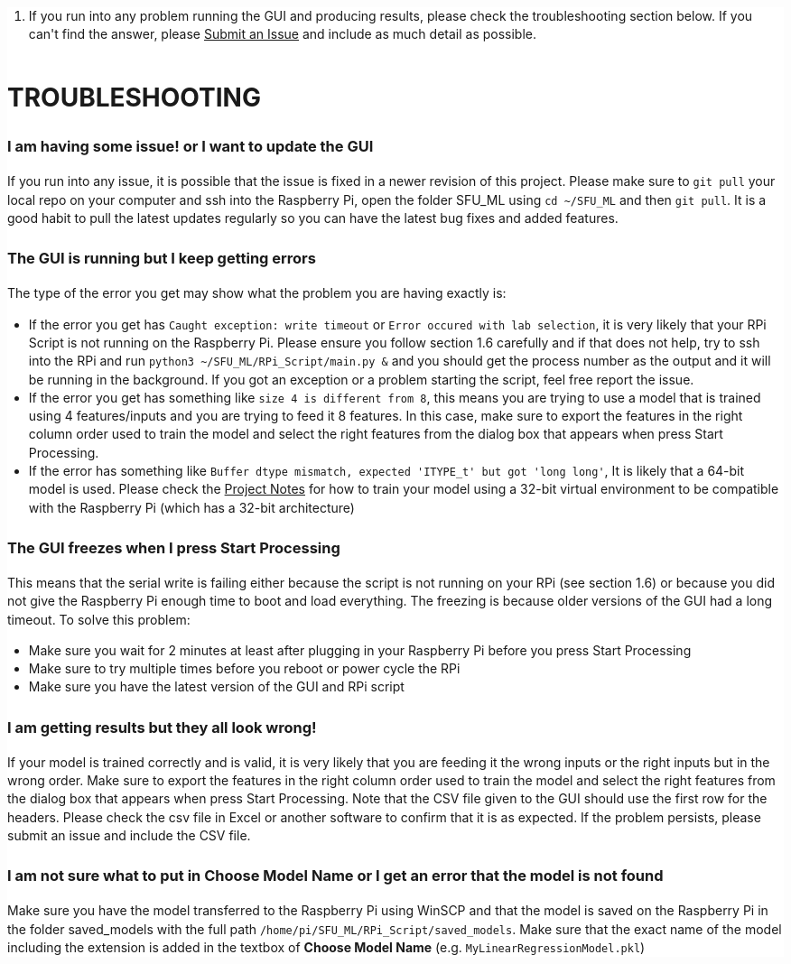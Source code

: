 1. If you run into any problem running the GUI and producing results, please check the troubleshooting section below. If you can't find the answer, please [Submit an Issue](https://github.com/RamyE/SFU_ML/issues/new/choose) and include as much detail as possible. 

# TROUBLESHOOTING
### I am having some issue! or I want to update the GUI
If you run into any issue, it is possible that the issue is fixed in a newer revision of this project. Please make sure to `git pull` your local repo on your computer and ssh into the Raspberry Pi, open the folder SFU_ML using `cd ~/SFU_ML` and then `git pull`. It is a good habit to pull the latest updates regularly so you can have the latest bug fixes and added features.

### The GUI is running but I keep getting errors
The type of the error you get may show what the problem you are having exactly is:
* If the error you get has `Caught exception: write timeout` or `Error occured with lab selection`, it is very likely that your RPi Script is not running on the Raspberry Pi. Please ensure you follow section 1.6 carefully and if that does not help, try to ssh into the RPi and run `python3 ~/SFU_ML/RPi_Script/main.py &` and you should get the process number as the output and it will be running in the background. If you got an exception or a problem starting the script, feel free report the issue.
* If the error you get has something like `size 4 is different from 8`, this means you are trying to use a model that is trained using 4 features/inputs and you are trying to feed it 8 features. In this case, make sure to export the features in the right column order used to train the model and select the right features from the dialog box that appears when press Start Processing.
* If the error has something like `Buffer dtype mismatch, expected 'ITYPE_t' but got 'long long'`, It is likely that a 64-bit model is used. Please check the [Project Notes](https://github.com/RamyE/SFU_ML#notes) for how to train your model using a 32-bit virtual environment to be compatible with the Raspberry Pi (which has a 32-bit architecture)

### The GUI freezes when I press **Start Processing**
This means that the serial write is failing either because the script is not running on your RPi (see section 1.6) or because you did not give the Raspberry Pi enough time to boot and load everything. The freezing is because older versions of the GUI had a long timeout.
To solve this problem:
* Make sure you wait for 2 minutes at least after plugging in your Raspberry Pi before you press Start Processing
* Make sure to try multiple times before you reboot or power cycle the RPi
* Make sure you have the latest version of the GUI and RPi script

### I am getting results but they all look wrong!
If your model is trained correctly and is valid, it is very likely that you are feeding it the wrong inputs or the right inputs but in the wrong order. Make sure to export the features in the right column order used to train the model and select the right features from the dialog box that appears when press Start Processing. Note that the CSV file given to the GUI should use the first row for the headers. Please check the csv file in Excel or another software to confirm that it is as expected. If the problem persists, please submit an issue and include the CSV file.

### I am not sure what to put in **Choose Model Name** or I get an error that the model is not found
Make sure you have the model transferred to the Raspberry Pi using WinSCP and that the model is saved on the Raspberry Pi in the folder saved_models with the full path `/home/pi/SFU_ML/RPi_Script/saved_models`. Make sure that the exact name of the model including the extension is added in the textbox of **Choose Model Name** (e.g. `MyLinearRegressionModel.pkl`)
